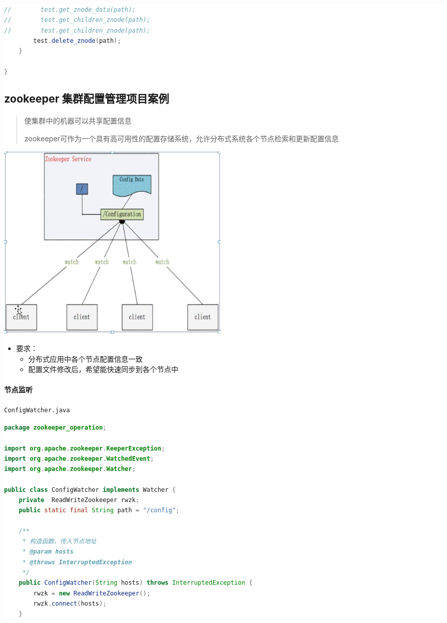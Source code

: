 ```java
//        test.get_znode_data(path);
//        test.get_children_znode(path);
//        test.get_children_znode(path);
        test.delete_znode(path);
    }

}
```

## zookeeper 集群配置管理项目案例

> 使集群中的机器可以共享配置信息
>
> zookeeper可作为一个具有高可用性的配置存储系统，允许分布式系统各个节点检索和更新配置信息

![image-20200518131758977](pic_lib/image-20200518131758977.png)

- 要求：
	- 分布式应用中各个节点配置信息一致
	- 配置文件修改后，希望能快速同步到各个节点中

#### 节点监听

`ConfigWatcher.java`

```java
package zookeeper_operation;

import org.apache.zookeeper.KeeperException;
import org.apache.zookeeper.WatchedEvent;
import org.apache.zookeeper.Watcher;

public class ConfigWatcher implements Watcher {
    private  ReadWriteZookeeper rwzk;
    public static final String path = "/config";

    /**
     * 构造函数，传入节点地址
     * @param hosts
     * @throws InterruptedException
     */
    public ConfigWatcher(String hosts) throws InterruptedException {
        rwzk = new ReadWriteZookeeper();
        rwzk.connect(hosts);
    }

```